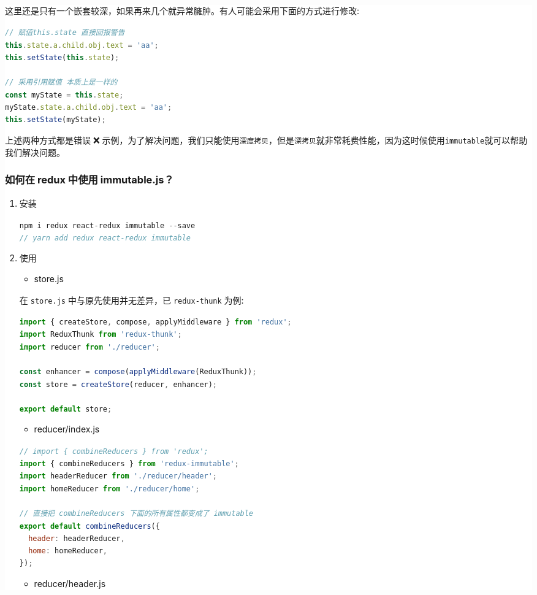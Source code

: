 
  这里还是只有一个嵌套较深，如果再来几个就异常臃肿。有人可能会采用下面的方式进行修改:

  ```js
  // 赋值this.state 直接回报警告
  this.state.a.child.obj.text = 'aa';
  this.setState(this.state);

  // 采用引用赋值 本质上是一样的
  const myState = this.state;
  myState.state.a.child.obj.text = 'aa';
  this.setState(myState);
  ```

  上述两种方式都是错误 ❌ 示例，为了解决问题，我们只能使用`深度拷贝`，但是`深拷贝`就非常耗费性能，因为这时候使用`immutable`就可以帮助我们解决问题。

### 如何在 redux 中使用 immutable.js？

1.  安装

    ```js
    npm i redux react-redux immutable --save
    // yarn add redux react-redux immutable
    ```

2.  使用

    - store.js

    在 `store.js` 中与原先使用并无差异，已 `redux-thunk` 为例:

    ```js
    import { createStore, compose, applyMiddleware } from 'redux';
    import ReduxThunk from 'redux-thunk';
    import reducer from './reducer';

    const enhancer = compose(applyMiddleware(ReduxThunk));
    const store = createStore(reducer, enhancer);

    export default store;
    ```

    - reducer/index.js

    ```js
    // import { combineReducers } from 'redux';
    import { combineReducers } from 'redux-immutable';
    import headerReducer from './reducer/header';
    import homeReducer from './reducer/home';

    // 直接把 combineReducers 下面的所有属性都变成了 immutable
    export default combineReducers({
      header: headerReducer,
      home: homeReducer,
    });
    ```

    - reducer/header.js
